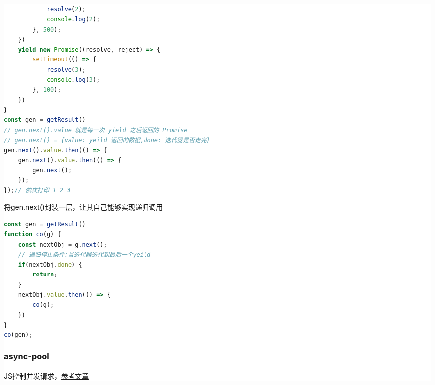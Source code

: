 ```js
            resolve(2);
            console.log(2);
        }, 500);
    })
    yield new Promise((resolve, reject) => {
        setTimeout(() => {
            resolve(3);
            console.log(3);
        }, 100);
    })
}
const gen = getResult()
// gen.next().value 就是每一次 yield 之后返回的 Promise
// gen.next() = {value: yeild 返回的数据,done: 迭代器是否走完}
gen.next().value.then(() => {
    gen.next().value.then(() => {
        gen.next();
    });
});// 依次打印 1 2 3
```
将gen.next()封装一层，让其自己能够实现递归调用
```js
const gen = getResult()
function co(g) {
    const nextObj = g.next();
    // 递归停止条件:当迭代器迭代到最后一个yeild
    if(nextObj.done) {
        return;
    }
    nextObj.value.then(() => {
        co(g);
    })
}
co(gen);
```
### async-pool
JS控制并发请求，[参考文章](https://mp.weixin.qq.com/s/yWOPoef9ixuSBWApZQhjIg)
